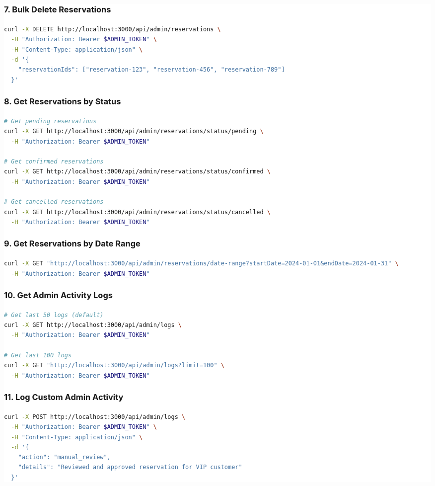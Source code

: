 ### 7. Bulk Delete Reservations

```bash
curl -X DELETE http://localhost:3000/api/admin/reservations \
  -H "Authorization: Bearer $ADMIN_TOKEN" \
  -H "Content-Type: application/json" \
  -d '{
    "reservationIds": ["reservation-123", "reservation-456", "reservation-789"]
  }'
```

### 8. Get Reservations by Status

```bash
# Get pending reservations
curl -X GET http://localhost:3000/api/admin/reservations/status/pending \
  -H "Authorization: Bearer $ADMIN_TOKEN"

# Get confirmed reservations
curl -X GET http://localhost:3000/api/admin/reservations/status/confirmed \
  -H "Authorization: Bearer $ADMIN_TOKEN"

# Get cancelled reservations
curl -X GET http://localhost:3000/api/admin/reservations/status/cancelled \
  -H "Authorization: Bearer $ADMIN_TOKEN"
```

### 9. Get Reservations by Date Range

```bash
curl -X GET "http://localhost:3000/api/admin/reservations/date-range?startDate=2024-01-01&endDate=2024-01-31" \
  -H "Authorization: Bearer $ADMIN_TOKEN"
```

### 10. Get Admin Activity Logs

```bash
# Get last 50 logs (default)
curl -X GET http://localhost:3000/api/admin/logs \
  -H "Authorization: Bearer $ADMIN_TOKEN"

# Get last 100 logs
curl -X GET "http://localhost:3000/api/admin/logs?limit=100" \
  -H "Authorization: Bearer $ADMIN_TOKEN"
```

### 11. Log Custom Admin Activity

```bash
curl -X POST http://localhost:3000/api/admin/logs \
  -H "Authorization: Bearer $ADMIN_TOKEN" \
  -H "Content-Type: application/json" \
  -d '{
    "action": "manual_review",
    "details": "Reviewed and approved reservation for VIP customer"
  }'
```
